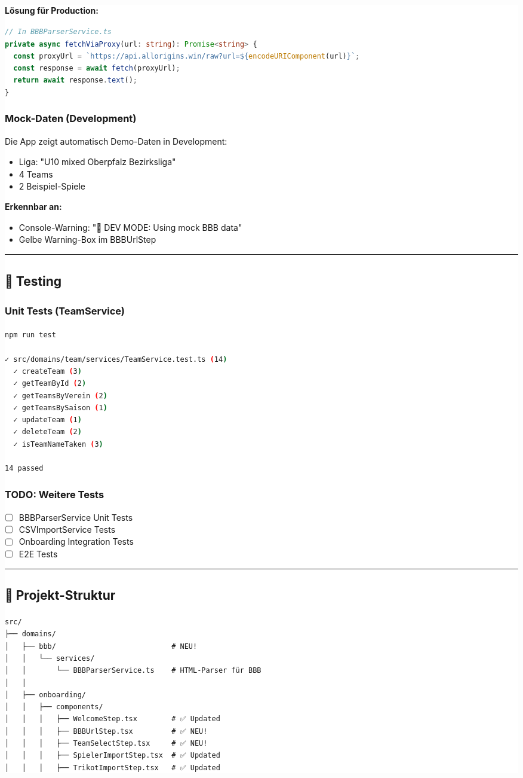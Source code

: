 **Lösung für Production:**
```typescript
// In BBBParserService.ts
private async fetchViaProxy(url: string): Promise<string> {
  const proxyUrl = `https://api.allorigins.win/raw?url=${encodeURIComponent(url)}`;
  const response = await fetch(proxyUrl);
  return await response.text();
}
```

### Mock-Daten (Development)
Die App zeigt automatisch Demo-Daten in Development:
- Liga: "U10 mixed Oberpfalz Bezirksliga"
- 4 Teams
- 2 Beispiel-Spiele

**Erkennbar an:**
- Console-Warning: "🚧 DEV MODE: Using mock BBB data"
- Gelbe Warning-Box im BBBUrlStep

---

## 🧪 Testing

### Unit Tests (TeamService)
```bash
npm run test

✓ src/domains/team/services/TeamService.test.ts (14)
  ✓ createTeam (3)
  ✓ getTeamById (2)
  ✓ getTeamsByVerein (2)
  ✓ getTeamsBySaison (1)
  ✓ updateTeam (1)
  ✓ deleteTeam (2)
  ✓ isTeamNameTaken (3)

14 passed
```

### TODO: Weitere Tests
- [ ] BBBParserService Unit Tests
- [ ] CSVImportService Tests
- [ ] Onboarding Integration Tests
- [ ] E2E Tests

---

## 📁 Projekt-Struktur

```
src/
├── domains/
│   ├── bbb/                           # NEU!
│   │   └── services/
│   │       └── BBBParserService.ts    # HTML-Parser für BBB
│   │
│   ├── onboarding/
│   │   ├── components/
│   │   │   ├── WelcomeStep.tsx        # ✅ Updated
│   │   │   ├── BBBUrlStep.tsx         # ✅ NEU!
│   │   │   ├── TeamSelectStep.tsx     # ✅ NEU!
│   │   │   ├── SpielerImportStep.tsx  # ✅ Updated
│   │   │   ├── TrikotImportStep.tsx   # ✅ Updated
```